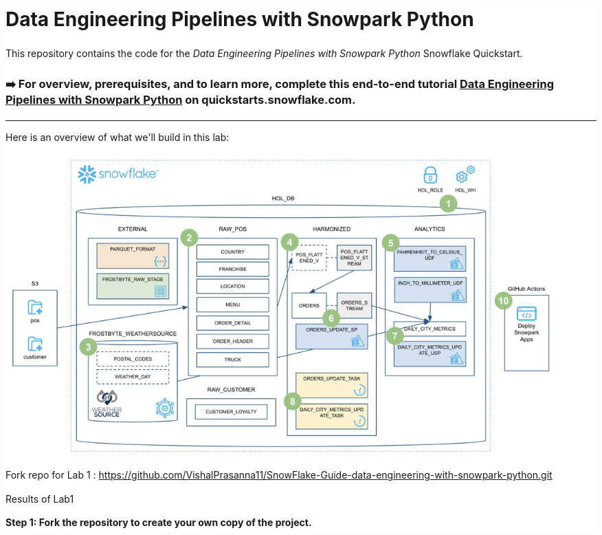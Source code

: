 # Data Engineering Pipelines with Snowpark Python
This repository contains the code for the *Data Engineering Pipelines with Snowpark Python* Snowflake Quickstart.

### ➡️ For overview, prerequisites, and to learn more, complete this end-to-end tutorial [Data Engineering Pipelines with Snowpark Python](https://quickstarts.snowflake.com/guide/data_engineering_pipelines_with_snowpark_python/index.html?index=..%2F..index#0) on quickstarts.snowflake.com.

___
Here is an overview of what we'll build in this lab:

<img src="images/demo_overview.png" width=800px>

Fork repo for Lab 1 : https://github.com/VishalPrasanna11/SnowFlake-Guide-data-engineering-with-snowpark-python.git

Results of Lab1

**Step 1: Fork the repository to create your own copy of the project.**